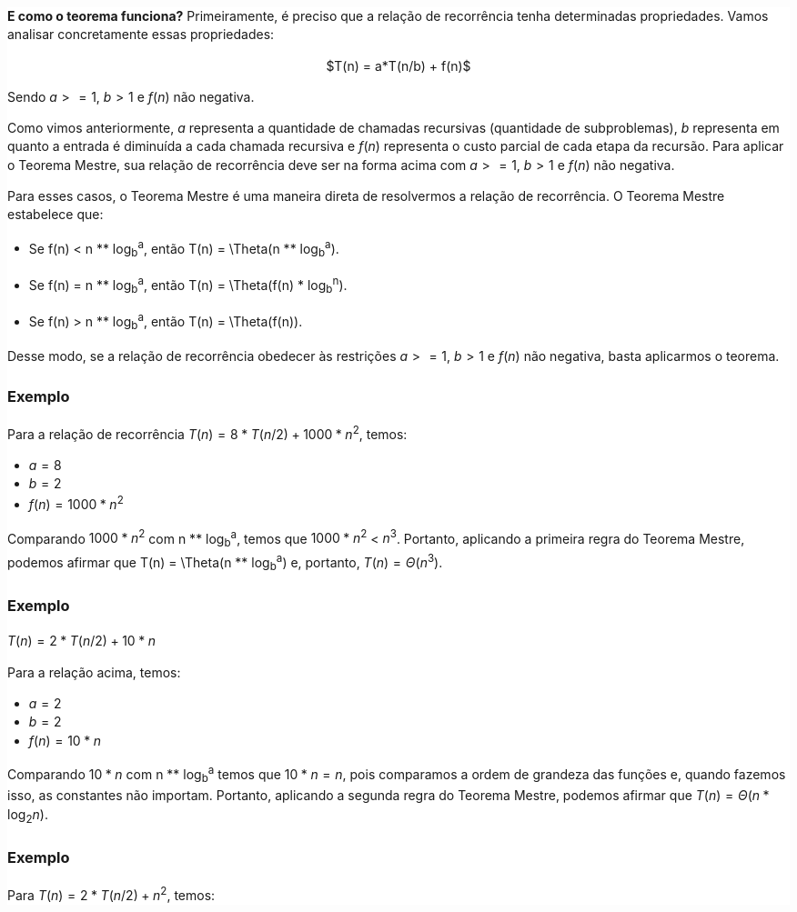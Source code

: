 **E como o teorema funciona?** Primeiramente, é preciso que a relação de recorrência tenha determinadas propriedades. Vamos analisar concretamente essas propriedades:

<p align="center">$T(n) = a*T(n/b) + f(n)$</p>

Sendo $a>=1$, $b>1$ e $f(n)$ não negativa. 

Como vimos anteriormente, $a$ representa a quantidade de chamadas recursivas (quantidade de subproblemas), $b$ representa em quanto a entrada é diminuída a cada chamada recursiva e $f(n)$ representa o custo parcial de cada etapa da recursão. Para aplicar o Teorema Mestre, sua relação de recorrência deve ser na forma acima com $a >= 1$, $b > 1$ e $f(n)$ não negativa.


Para esses casos, o Teorema Mestre é uma maneira direta de resolvermos a relação de recorrência. O Teorema Mestre estabelece que:


* Se f(n) < n ** log<sub>b</sub><sup>a</sup>, então T(n) = \Theta(n ** log<sub>b</sub><sup>a</sup>).

* Se f(n) = n ** log<sub>b</sub><sup>a</sup>, então T(n) = \Theta(f(n) * log<sub>b</sub><sup>n</sup>).

* Se f(n) > n ** log<sub>b</sub><sup>a</sup>, então T(n) = \Theta(f(n)).


Desse modo, se a relação de recorrência obedecer às restrições $a>=1$, $b>1$ e $f(n)$ não negativa, basta aplicarmos o teorema. 

### Exemplo

Para a relação de recorrência $T(n) = 8 * T(n/2) + 1000 * n^2$, temos:

* $a = 8$
* $b = 2$
* $f(n) = 1000 * n^2$

Comparando $1000 * n^2$  com  n ** log<sub>b</sub><sup>a</sup>, temos que $1000 * n^2$ < $n^3$. Portanto, aplicando a primeira regra do Teorema Mestre, podemos afirmar que T(n) = \Theta(n ** log<sub>b</sub><sup>a</sup>) e, portanto, $T(n) = \Theta(n^3)$.

### Exemplo

$T(n) = 2 * T(n/2) + 10*n$

Para a relação acima, temos:

* $a = 2$
* $b = 2$
* $f(n) = 10 * n$

Comparando $10 * n$ com n ** log<sub>b</sub><sup>a</sup> temos que $10 * n  =  n$, pois comparamos a ordem de grandeza das funções e, quando fazemos isso, as constantes não importam. Portanto, aplicando a segunda regra do Teorema Mestre, podemos afirmar que $T(n) = \Theta(n * \log_{2}n)$.

### Exemplo


Para $T(n) = 2 * T(n/2) + n^2$, temos:
